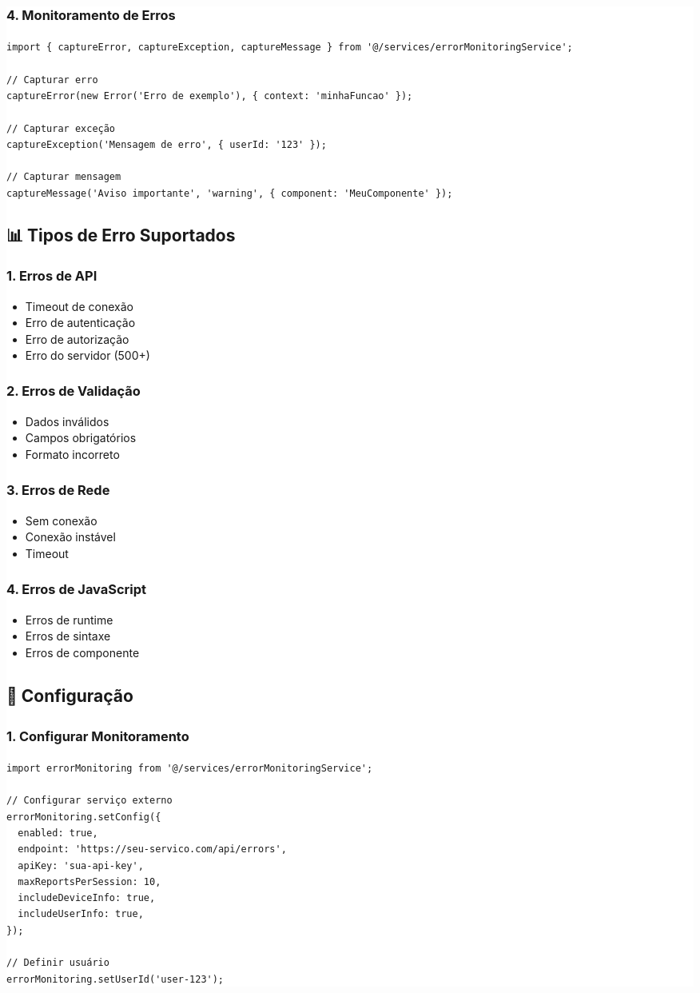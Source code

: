 ### 4. **Monitoramento de Erros**

```tsx
import { captureError, captureException, captureMessage } from '@/services/errorMonitoringService';

// Capturar erro
captureError(new Error('Erro de exemplo'), { context: 'minhaFuncao' });

// Capturar exceção
captureException('Mensagem de erro', { userId: '123' });

// Capturar mensagem
captureMessage('Aviso importante', 'warning', { component: 'MeuComponente' });
```

## 📊 Tipos de Erro Suportados

### 1. **Erros de API**
- Timeout de conexão
- Erro de autenticação
- Erro de autorização
- Erro do servidor (500+)

### 2. **Erros de Validação**
- Dados inválidos
- Campos obrigatórios
- Formato incorreto

### 3. **Erros de Rede**
- Sem conexão
- Conexão instável
- Timeout

### 4. **Erros de JavaScript**
- Erros de runtime
- Erros de sintaxe
- Erros de componente

## 🔧 Configuração

### 1. **Configurar Monitoramento**

```tsx
import errorMonitoring from '@/services/errorMonitoringService';

// Configurar serviço externo
errorMonitoring.setConfig({
  enabled: true,
  endpoint: 'https://seu-servico.com/api/errors',
  apiKey: 'sua-api-key',
  maxReportsPerSession: 10,
  includeDeviceInfo: true,
  includeUserInfo: true,
});

// Definir usuário
errorMonitoring.setUserId('user-123');
```
